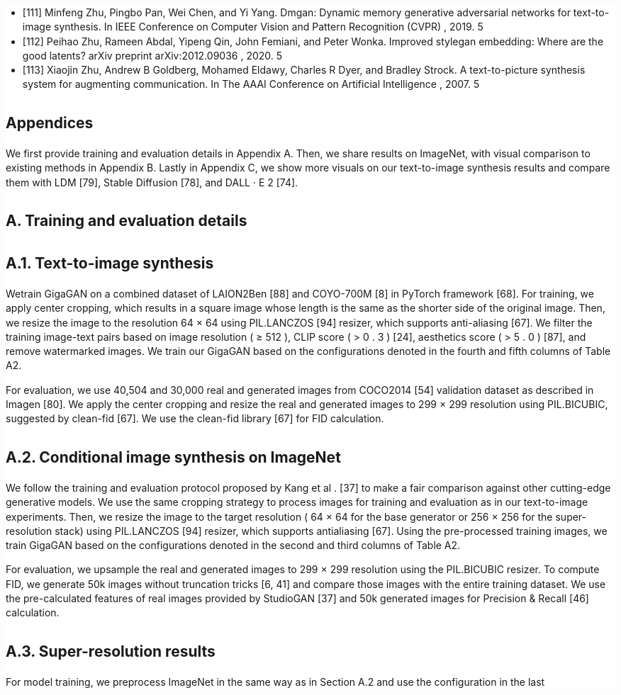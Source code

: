 - [111] Minfeng Zhu, Pingbo Pan, Wei Chen, and Yi Yang. Dmgan: Dynamic memory generative adversarial networks for text-to-image synthesis. In IEEE Conference on Computer Vision and Pattern Recognition (CVPR) , 2019. 5
- [112] Peihao Zhu, Rameen Abdal, Yipeng Qin, John Femiani, and Peter Wonka. Improved stylegan embedding: Where are the good latents? arXiv preprint arXiv:2012.09036 , 2020. 5
- [113] Xiaojin Zhu, Andrew B Goldberg, Mohamed Eldawy, Charles R Dyer, and Bradley Strock. A text-to-picture synthesis system for augmenting communication. In The AAAI Conference on Artificial Intelligence , 2007. 5

## Appendices

We first provide training and evaluation details in Appendix A. Then, we share results on ImageNet, with visual comparison to existing methods in Appendix B. Lastly in Appendix C, we show more visuals on our text-to-image synthesis results and compare them with LDM [79], Stable Diffusion [78], and DALL · E 2 [74].

## A. Training and evaluation details

## A.1. Text-to-image synthesis

Wetrain GigaGAN on a combined dataset of LAION2Ben [88] and COYO-700M [8] in PyTorch framework [68]. For training, we apply center cropping, which results in a square image whose length is the same as the shorter side of the original image. Then, we resize the image to the resolution 64 × 64 using PIL.LANCZOS [94] resizer, which supports anti-aliasing [67]. We filter the training image-text pairs based on image resolution ( ≥ 512 ), CLIP score ( > 0 . 3 ) [24], aesthetics score ( > 5 . 0 ) [87], and remove watermarked images. We train our GigaGAN based on the configurations denoted in the fourth and fifth columns of Table A2.

For evaluation, we use 40,504 and 30,000 real and generated images from COCO2014 [54] validation dataset as described in Imagen [80]. We apply the center cropping and resize the real and generated images to 299 × 299 resolution using PIL.BICUBIC, suggested by clean-fid [67]. We use the clean-fid library [67] for FID calculation.

## A.2. Conditional image synthesis on ImageNet

We follow the training and evaluation protocol proposed by Kang et al . [37] to make a fair comparison against other cutting-edge generative models. We use the same cropping strategy to process images for training and evaluation as in our text-to-image experiments. Then, we resize the image to the target resolution ( 64 × 64 for the base generator or 256 × 256 for the super-resolution stack) using PIL.LANCZOS [94] resizer, which supports antialiasing [67]. Using the pre-processed training images, we train GigaGAN based on the configurations denoted in the second and third columns of Table A2.

For evaluation, we upsample the real and generated images to 299 × 299 resolution using the PIL.BICUBIC resizer. To compute FID, we generate 50k images without truncation tricks [6, 41] and compare those images with the entire training dataset. We use the pre-calculated features of real images provided by StudioGAN [37] and 50k generated images for Precision & Recall [46] calculation.

## A.3. Super-resolution results

For model training, we preprocess ImageNet in the same way as in Section A.2 and use the configuration in the last
